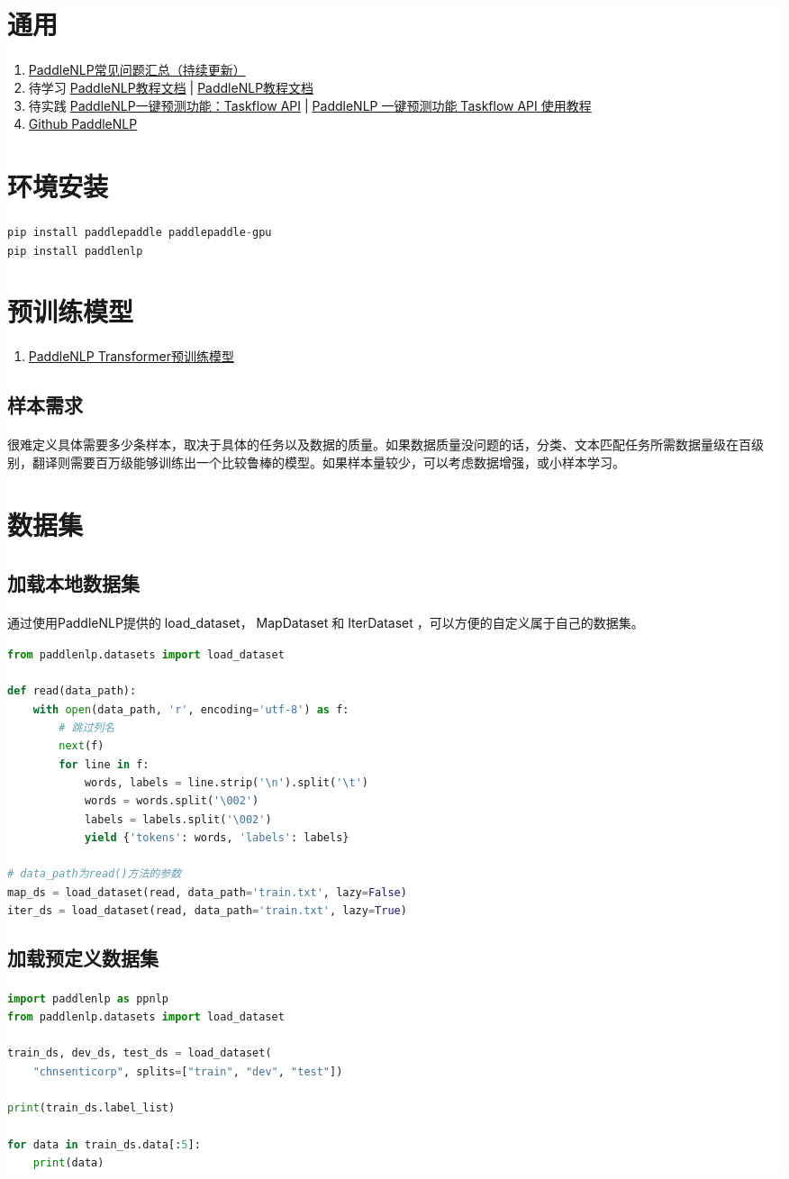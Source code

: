 # 通用
1. [PaddleNLP常见问题汇总（持续更新）](https://paddlenlp.readthedocs.io/zh/latest/FAQ.html)
2. 待学习 [PaddleNLP教程文档](https://blog.csdn.net/qq_56591814/article/details/128468604) | [PaddleNLP教程文档](https://zhuanlan.zhihu.com/p/639275106)
3. 待实践 [PaddleNLP一键预测功能：Taskflow API](https://paddlenlp.readthedocs.io/zh/latest/model_zoo/taskflow.html) | [PaddleNLP 一键预测功能 Taskflow API 使用教程](https://aistudio.baidu.com/aistudio/projectdetail/3702870)
4. [Github PaddleNLP](https://github.com/PaddlePaddle/PaddleNLP)

# 环境安装
```python
pip install paddlepaddle paddlepaddle-gpu
pip install paddlenlp
```

# 预训练模型
1. [PaddleNLP Transformer预训练模型](https://paddlenlp.readthedocs.io/zh/latest/model_zoo/index.html)

## 样本需求
很难定义具体需要多少条样本，取决于具体的任务以及数据的质量。如果数据质量没问题的话，分类、文本匹配任务所需数据量级在百级别，翻译则需要百万级能够训练出一个比较鲁棒的模型。如果样本量较少，可以考虑数据增强，或小样本学习。

# 数据集
## 加载本地数据集
通过使用PaddleNLP提供的 load_dataset， MapDataset 和 IterDataset ，可以方便的自定义属于自己的数据集。

```python
from paddlenlp.datasets import load_dataset

def read(data_path):
    with open(data_path, 'r', encoding='utf-8') as f:
        # 跳过列名
        next(f)
        for line in f:
            words, labels = line.strip('\n').split('\t')
            words = words.split('\002')
            labels = labels.split('\002')
            yield {'tokens': words, 'labels': labels}

# data_path为read()方法的参数
map_ds = load_dataset(read, data_path='train.txt', lazy=False)
iter_ds = load_dataset(read, data_path='train.txt', lazy=True)
```

## 加载预定义数据集
```python
import paddlenlp as ppnlp
from paddlenlp.datasets import load_dataset

train_ds, dev_ds, test_ds = load_dataset(
    "chnsenticorp", splits=["train", "dev", "test"])

print(train_ds.label_list)

for data in train_ds.data[:5]:
    print(data)
```
